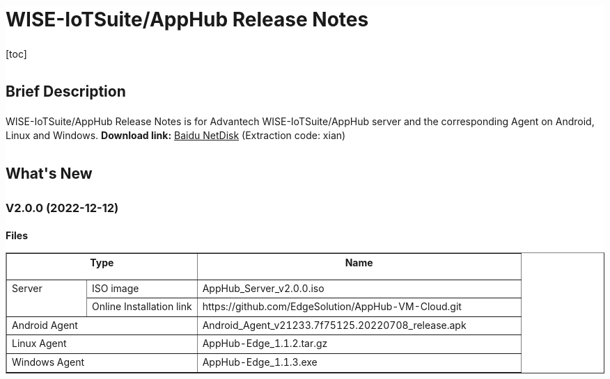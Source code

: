 

# WISE-IoTSuite/AppHub Release Notes
[toc]
## Brief Description
WISE-IoTSuite/AppHub Release Notes is for Advantech WISE-IoTSuite/AppHub server and the corresponding Agent on Android, Linux and Windows. 
**Download link:** [Baidu NetDisk](https://pan.baidu.com/share/init?surl=kuqIMkCbecQVIyGYrXUtyg) (Extraction code: xian)
&nbsp;
&nbsp;

## What's New
### V2.0.0 (2022-12-12)

**Files**

<table border="1">
  <thead>
    <tr>
      <th colspan="2" align="center" width=250px>Type</th>
      <th align="center" width=450px height=30px>Name</th>
    </tr>
    <tbody>   
    <tr>
      <td rowspan="2" width=100px>Server</td>
      <td>ISO image</td>
      <td>AppHub_Server_v2.0.0.iso</td>
    </tr>
	<tr>
      <td>Online Installation link</td>
      <td>https://github.com/EdgeSolution/AppHub-VM-Cloud.git</td>
    </tr>
    <tr>
        <td colspan="2">Android Agent</td>
        <td>Android_Agent_v21233.7f75125.20220708_release.apk</td>
    </tr>
    <tr>
        <td colspan="2">Linux Agent</td>
        <td>AppHub-Edge_1.1.2.tar.gz</td>
    </tr>
    <tr>
        <td colspan="2">Windows Agent</td>
        <td>AppHub-Edge_1.1.3.exe</td>
    </tr>
    
  </thead>
  </tbody>
</table>
